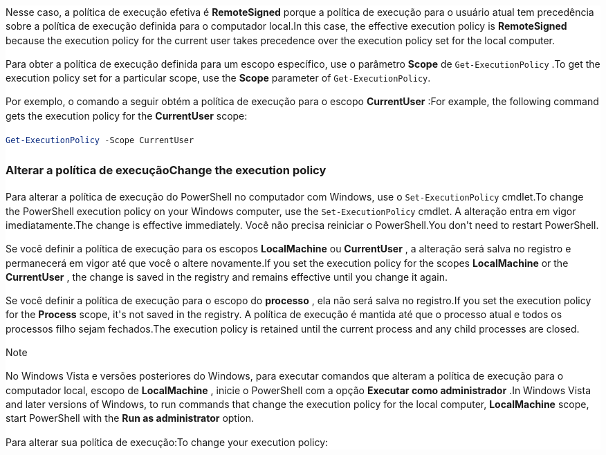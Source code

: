 <span data-ttu-id="7b2e6-182">Nesse caso, a política de execução efetiva é **RemoteSigned** porque a política de execução para o usuário atual tem precedência sobre a política de execução definida para o computador local.</span><span class="sxs-lookup"><span data-stu-id="7b2e6-182">In this case, the effective execution policy is **RemoteSigned** because the execution policy for the current user takes precedence over the execution policy set for the local computer.</span></span>

<span data-ttu-id="7b2e6-183">Para obter a política de execução definida para um escopo específico, use o parâmetro **Scope** de `Get-ExecutionPolicy` .</span><span class="sxs-lookup"><span data-stu-id="7b2e6-183">To get the execution policy set for a particular scope, use the **Scope** parameter of `Get-ExecutionPolicy`.</span></span>

<span data-ttu-id="7b2e6-184">Por exemplo, o comando a seguir obtém a política de execução para o escopo **CurrentUser** :</span><span class="sxs-lookup"><span data-stu-id="7b2e6-184">For example, the following command gets the execution policy for the **CurrentUser** scope:</span></span>

```powershell
Get-ExecutionPolicy -Scope CurrentUser
```

### <a name="change-the-execution-policy"></a><span data-ttu-id="7b2e6-185">Alterar a política de execução</span><span class="sxs-lookup"><span data-stu-id="7b2e6-185">Change the execution policy</span></span>

<span data-ttu-id="7b2e6-186">Para alterar a política de execução do PowerShell no computador com Windows, use o `Set-ExecutionPolicy` cmdlet.</span><span class="sxs-lookup"><span data-stu-id="7b2e6-186">To change the PowerShell execution policy on your Windows computer, use the `Set-ExecutionPolicy` cmdlet.</span></span> <span data-ttu-id="7b2e6-187">A alteração entra em vigor imediatamente.</span><span class="sxs-lookup"><span data-stu-id="7b2e6-187">The change is effective immediately.</span></span> <span data-ttu-id="7b2e6-188">Você não precisa reiniciar o PowerShell.</span><span class="sxs-lookup"><span data-stu-id="7b2e6-188">You don't need to restart PowerShell.</span></span>

<span data-ttu-id="7b2e6-189">Se você definir a política de execução para os escopos **LocalMachine** ou **CurrentUser** , a alteração será salva no registro e permanecerá em vigor até que você o altere novamente.</span><span class="sxs-lookup"><span data-stu-id="7b2e6-189">If you set the execution policy for the scopes **LocalMachine** or the **CurrentUser** , the change is saved in the registry and remains effective until you change it again.</span></span>

<span data-ttu-id="7b2e6-190">Se você definir a política de execução para o escopo do **processo** , ela não será salva no registro.</span><span class="sxs-lookup"><span data-stu-id="7b2e6-190">If you set the execution policy for the **Process** scope, it's not saved in the registry.</span></span> <span data-ttu-id="7b2e6-191">A política de execução é mantida até que o processo atual e todos os processos filho sejam fechados.</span><span class="sxs-lookup"><span data-stu-id="7b2e6-191">The execution policy is retained until the current process and any child processes are closed.</span></span>

> [!NOTE]
> <span data-ttu-id="7b2e6-192">No Windows Vista e versões posteriores do Windows, para executar comandos que alteram a política de execução para o computador local, escopo de **LocalMachine** , inicie o PowerShell com a opção **Executar como administrador** .</span><span class="sxs-lookup"><span data-stu-id="7b2e6-192">In Windows Vista and later versions of Windows, to run commands that change the execution policy for the local computer, **LocalMachine** scope, start PowerShell with the **Run as administrator** option.</span></span>

<span data-ttu-id="7b2e6-193">Para alterar sua política de execução:</span><span class="sxs-lookup"><span data-stu-id="7b2e6-193">To change your execution policy:</span></span>
